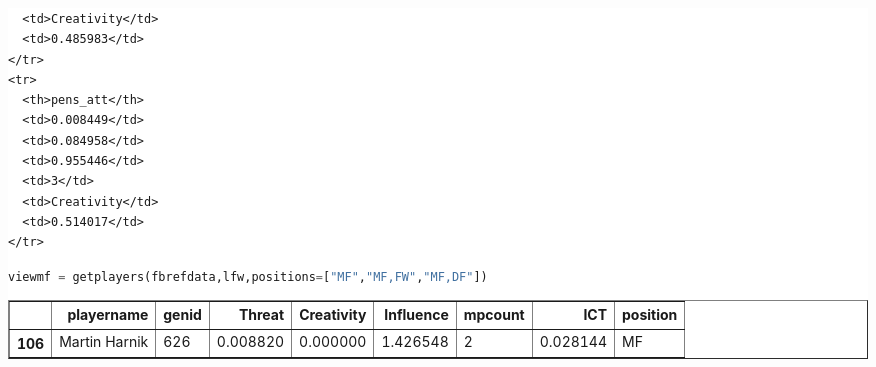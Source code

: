      <td>Creativity</td>
      <td>0.485983</td>
    </tr>
    <tr>
      <th>pens_att</th>
      <td>0.008449</td>
      <td>0.084958</td>
      <td>0.955446</td>
      <td>3</td>
      <td>Creativity</td>
      <td>0.514017</td>
    </tr>
  </tbody>
</table>
</div>




```python
viewmf = getplayers(fbrefdata,lfw,positions=["MF","MF,FW","MF,DF"])

```




<div>
<style scoped>
    .dataframe tbody tr th:only-of-type {
        vertical-align: middle;
    }

    .dataframe tbody tr th {
        vertical-align: top;
    }

    .dataframe thead th {
        text-align: right;
    }
</style>
<table border="1" class="dataframe">
  <thead>
    <tr style="text-align: right;">
      <th></th>
      <th>playername</th>
      <th>genid</th>
      <th>Threat</th>
      <th>Creativity</th>
      <th>Influence</th>
      <th>mpcount</th>
      <th>ICT</th>
      <th>position</th>
    </tr>
  </thead>
  <tbody>
    <tr>
      <th>106</th>
      <td>Martin Harnik</td>
      <td>626</td>
      <td>0.008820</td>
      <td>0.000000</td>
      <td>1.426548</td>
      <td>2</td>
      <td>0.028144</td>
      <td>MF</td>
    </tr>
    <tr>